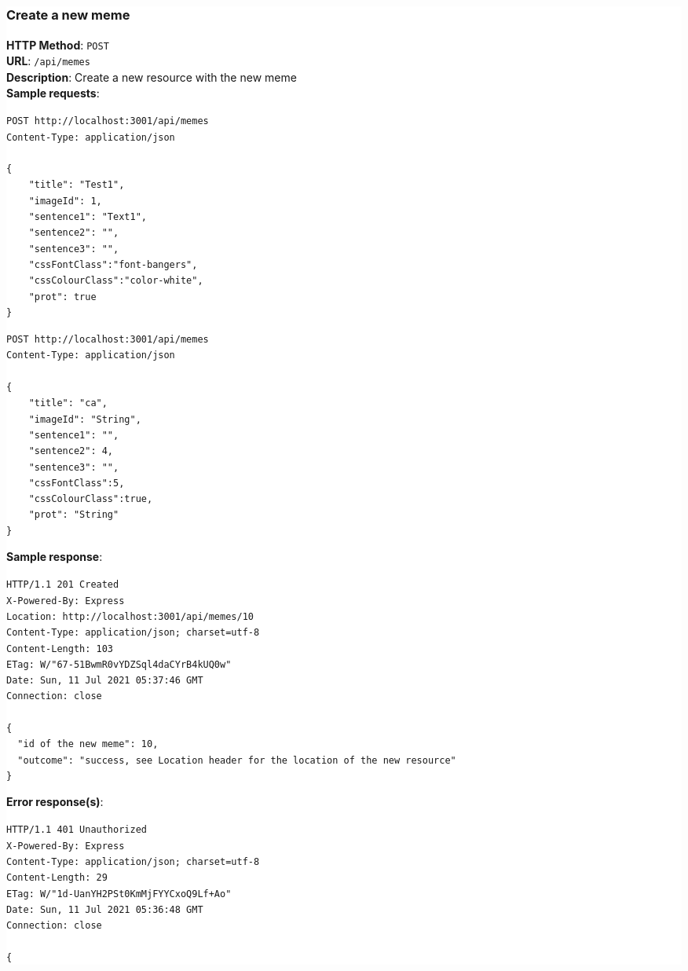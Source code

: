 ```http
```

### Create a new meme

**HTTP Method**: `POST` <br/>
**URL**: `/api/memes` <br/>
**Description**: Create a new resource with the new meme <br/>
**Sample requests**: <br/>
```http
POST http://localhost:3001/api/memes
Content-Type: application/json

{
    "title": "Test1",
    "imageId": 1,
    "sentence1": "Text1",
    "sentence2": "",
    "sentence3": "",
    "cssFontClass":"font-bangers",
    "cssColourClass":"color-white",
    "prot": true
}
```
```http
POST http://localhost:3001/api/memes
Content-Type: application/json

{
    "title": "ca",
    "imageId": "String",
    "sentence1": "",
    "sentence2": 4,
    "sentence3": "",
    "cssFontClass":5,
    "cssColourClass":true,
    "prot": "String"
}
```
**Sample response**: <br/>
```http
HTTP/1.1 201 Created
X-Powered-By: Express
Location: http://localhost:3001/api/memes/10
Content-Type: application/json; charset=utf-8
Content-Length: 103
ETag: W/"67-51BwmR0vYDZSql4daCYrB4kUQ0w"
Date: Sun, 11 Jul 2021 05:37:46 GMT
Connection: close

{
  "id of the new meme": 10,
  "outcome": "success, see Location header for the location of the new resource"
}
```
**Error response(s)**: <br/>
```http
HTTP/1.1 401 Unauthorized
X-Powered-By: Express
Content-Type: application/json; charset=utf-8
Content-Length: 29
ETag: W/"1d-UanYH2PSt0KmMjFYYCxoQ9Lf+Ao"
Date: Sun, 11 Jul 2021 05:36:48 GMT
Connection: close

{
```